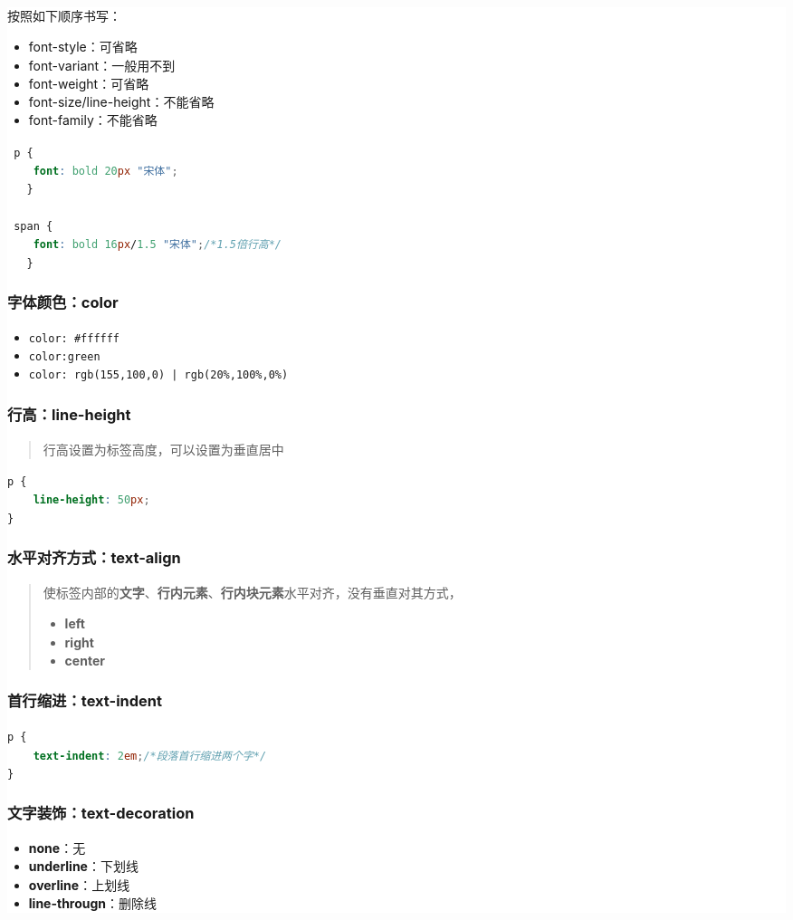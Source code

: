 按照如下顺序书写：

- font-style：可省略
- font-variant：一般用不到
- font-weight：可省略
- font-size/line-height：不能省略
- font-family：不能省略

```css
 p {
	font: bold 20px "宋体";
   }

 span {
	font: bold 16px/1.5 "宋体";/*1.5倍行高*/
   }
```



### 字体颜色：color

- `color: #ffffff`
- `color:green`
- `color: rgb(155,100,0) | rgb(20%,100%,0%)`

### 行高：line-height

> 行高设置为标签高度，可以设置为垂直居中

```css
p {
	line-height: 50px;
}
```

### 水平对齐方式：text-align

> 使标签内部的**文字**、**行内元素**、**行内块元素**水平对齐，没有垂直对其方式，
>
> - **left**
> - **right**
> - **center**

### 首行缩进：text-indent

```css
p {
    text-indent: 2em;/*段落首行缩进两个字*/
}
```

### 文字装饰：text-decoration

- **none**：无
- **underline**：下划线
- **overline**：上划线
- **line-througn**：删除线
